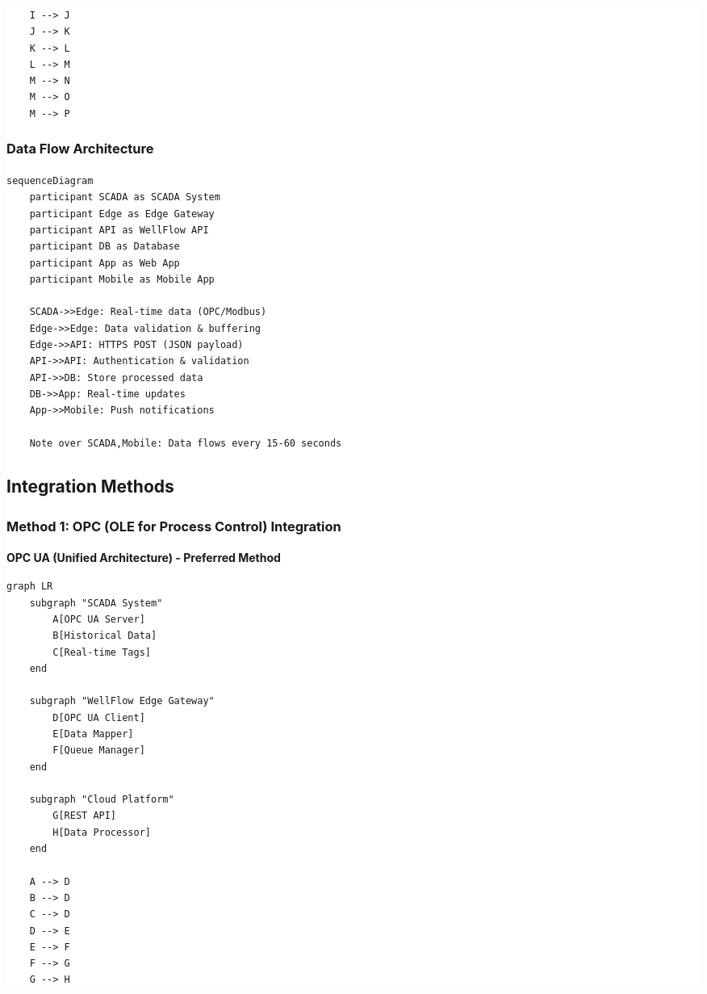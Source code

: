 ```mermaid
    I --> J
    J --> K
    K --> L
    L --> M
    M --> N
    M --> O
    M --> P
```

### Data Flow Architecture

```mermaid
sequenceDiagram
    participant SCADA as SCADA System
    participant Edge as Edge Gateway
    participant API as WellFlow API
    participant DB as Database
    participant App as Web App
    participant Mobile as Mobile App

    SCADA->>Edge: Real-time data (OPC/Modbus)
    Edge->>Edge: Data validation & buffering
    Edge->>API: HTTPS POST (JSON payload)
    API->>API: Authentication & validation
    API->>DB: Store processed data
    DB->>App: Real-time updates
    App->>Mobile: Push notifications

    Note over SCADA,Mobile: Data flows every 15-60 seconds
```

## Integration Methods

### Method 1: OPC (OLE for Process Control) Integration

**OPC UA (Unified Architecture) - Preferred Method**

```mermaid
graph LR
    subgraph "SCADA System"
        A[OPC UA Server]
        B[Historical Data]
        C[Real-time Tags]
    end

    subgraph "WellFlow Edge Gateway"
        D[OPC UA Client]
        E[Data Mapper]
        F[Queue Manager]
    end

    subgraph "Cloud Platform"
        G[REST API]
        H[Data Processor]
    end

    A --> D
    B --> D
    C --> D
    D --> E
    E --> F
    F --> G
    G --> H
```